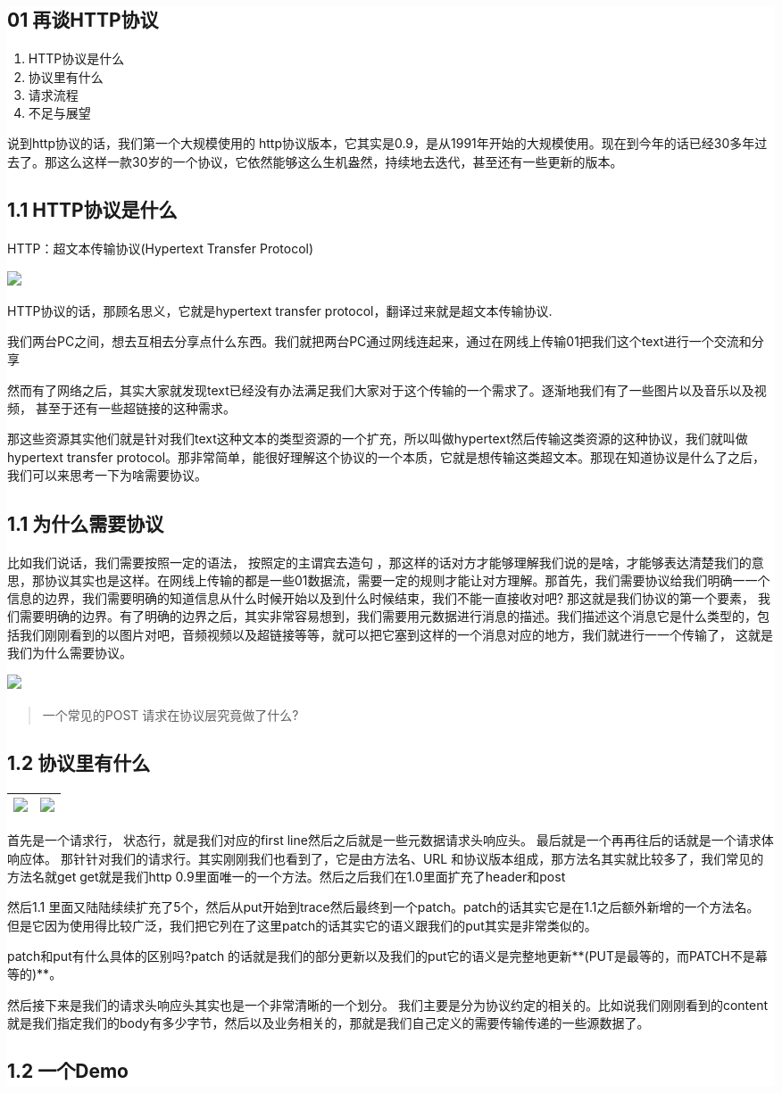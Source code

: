 ## 01 再谈HTTP协议

1. HTTP协议是什么
2. 协议里有什么
3. 请求流程
4. 不足与展望

说到http协议的话，我们第一个大规模使用的 http协议版本，它其实是0.9，是从1991年开始的大规模使用。现在到今年的话已经30多年过去了。那这么这样一款30岁的一个协议，它依然能够这么生机盎然，持续地去迭代，甚至还有一些更新的版本。



## 1.1 HTTP协议是什么
HTTP：超文本传输协议(Hypertext Transfer Protocol)

![](https://nateshao-blog.oss-cn-shenzhen.aliyuncs.com/img/20220528151620.png)

HTTP协议的话，那顾名思义，它就是hypertext transfer protocol，翻译过来就是超文本传输协议.

我们两台PC之间，想去互相去分享点什么东西。我们就把两台PC通过网线连起来，通过在网线上传输01把我们这个text进行一个交流和分享

然而有了网络之后，其实大家就发现text已经没有办法满足我们大家对于这个传输的一个需求了。逐渐地我们有了一些图片以及音乐以及视频， 甚至于还有一些超链接的这种需求。 

那这些资源其实他们就是针对我们text这种文本的类型资源的一个扩充，所以叫做hypertext然后传输这类资源的这种协议，我们就叫做hypertext transfer protocol。那非常简单，能很好理解这个协议的一个本质，它就是想传输这类超文本。那现在知道协议是什么了之后，我们可以来思考一下为啥需要协议。

## 1.1 为什么需要协议

比如我们说话，我们需要按照一定的语法， 按照定的主谓宾去造句 ，那这样的话对方才能够理解我们说的是啥，才能够表达清楚我们的意思，那协议其实也是这样。在网线上传输的都是一些01数据流，需要一定的规则才能让对方理解。那首先，我们需要协议给我们明确一一个信息的边界，我们需要明确的知道信息从什么时候开始以及到什么时候结束，我们不能一直接收对吧? 那这就是我们协议的第一个要素， 我们需要明确的边界。有了明确的边界之后，其实非常容易想到，我们需要用元数据进行消息的描述。我们描述这个消息它是什么类型的，包括我们刚刚看到的以图片对吧，音频视频以及超链接等等，就可以把它塞到这样的一个消息对应的地方，我们就进行一一个传输了， 这就是我们为什么需要协议。

![](https://nateshao-blog.oss-cn-shenzhen.aliyuncs.com/img/20220528152322.png)

>一个常见的POST 请求在协议层究竟做了什么?

## 1.2 协议里有什么

| ![](https://nateshao-blog.oss-cn-shenzhen.aliyuncs.com/img/20220529113217.png) | ![](https://nateshao-blog.oss-cn-shenzhen.aliyuncs.com/img/20220529113224.png) |
| ------------------------------------------------------------ | ------------------------------------------------------------ |

首先是一个请求行， 状态行，就是我们对应的first line然后之后就是一些元数据请求头响应头。 最后就是一个再再往后的话就是一个请求体响应体。 那针针对我们的请求行。其实刚刚我们也看到了，它是由方法名、URL 和协议版本组成，那方法名其实就比较多了，我们常见的方法名就get get就是我们http 0.9里面唯一的一个方法。然后之后我们在1.0里面扩充了header和post

然后1.1 里面又陆陆续续扩充了5个，然后从put开始到trace然后最终到一个patch。patch的话其实它是在1.1之后额外新增的一个方法名。 但是它因为使用得比较广泛，我们把它列在了这里patch的话其实它的语义跟我们的put其实是非常类似的。

patch和put有什么具体的区别吗?patch 的话就是我们的部分更新以及我们的put它的语义是完整地更新**(PUT是最等的，而PATCH不是幕等的)**。

然后接下来是我们的请求头响应头其实也是一个非常清晰的一个划分。 我们主要是分为协议约定的相关的。比如说我们刚刚看到的content就是我们指定我们的body有多少字节，然后以及业务相关的，那就是我们自己定义的需要传输传递的一些源数据了。

## 1.2 一个Demo
